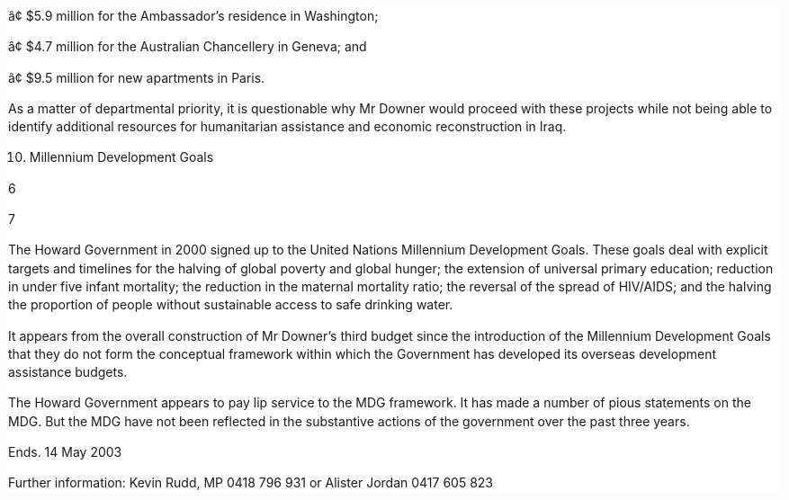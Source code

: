  â¢ $5.9 million for the Ambassador’s residence in Washington;   

 â¢ $4.7 million for the Australian Chancellery in Geneva; and   

 â¢ $9.5 million for new apartments in Paris.   

 As a matter of departmental priority, it is questionable why Mr Downer would  proceed with these projects while not being able to identify additional resources for  humanitarian assistance and economic reconstruction in Iraq.   

 10. Millennium Development Goals   

  6

  7

 The Howard Government in 2000 signed up to the United Nations Millennium  Development Goals. These goals deal with explicit targets and timelines for the  halving of global poverty and global hunger; the extension of universal primary  education; reduction in under five infant mortality; the reduction in the maternal  mortality ratio; the reversal of the spread of HIV/AIDS; and the halving the  proportion of people without sustainable access to safe drinking water.   

 It appears from the overall construction of Mr Downer’s third budget since the  introduction of the Millennium Development Goals that they do not form the  conceptual framework within which the Government has developed its overseas  development assistance budgets.   

 The Howard Government appears to pay lip service to the MDG framework. It has  made a number of pious statements on the MDG. But the MDG have not been  reflected in the substantive actions of the government over the past three years.     

 Ends. 14 May 2003 

 

 Further information: Kevin Rudd, MP 0418 796 931 or Alister Jordan 0417 605 823   

 

 

 

